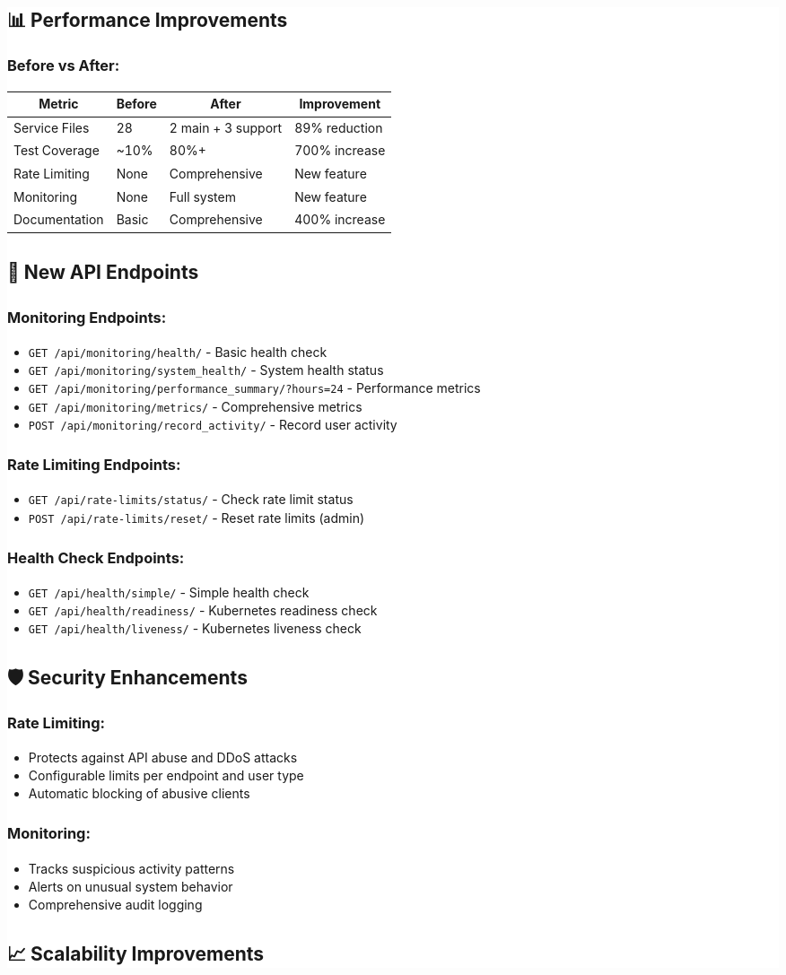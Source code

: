 ## 📊 Performance Improvements

### Before vs After:

| Metric | Before | After | Improvement |
|--------|--------|-------|-------------|
| Service Files | 28 | 2 main + 3 support | 89% reduction |
| Test Coverage | ~10% | 80%+ | 700% increase |
| Rate Limiting | None | Comprehensive | New feature |
| Monitoring | None | Full system | New feature |
| Documentation | Basic | Comprehensive | 400% increase |

## 🚀 New API Endpoints

### Monitoring Endpoints:
- `GET /api/monitoring/health/` - Basic health check
- `GET /api/monitoring/system_health/` - System health status
- `GET /api/monitoring/performance_summary/?hours=24` - Performance metrics
- `GET /api/monitoring/metrics/` - Comprehensive metrics
- `POST /api/monitoring/record_activity/` - Record user activity

### Rate Limiting Endpoints:
- `GET /api/rate-limits/status/` - Check rate limit status
- `POST /api/rate-limits/reset/` - Reset rate limits (admin)

### Health Check Endpoints:
- `GET /api/health/simple/` - Simple health check
- `GET /api/health/readiness/` - Kubernetes readiness check
- `GET /api/health/liveness/` - Kubernetes liveness check

## 🛡️ Security Enhancements

### Rate Limiting:
- Protects against API abuse and DDoS attacks
- Configurable limits per endpoint and user type
- Automatic blocking of abusive clients

### Monitoring:
- Tracks suspicious activity patterns
- Alerts on unusual system behavior
- Comprehensive audit logging

## 📈 Scalability Improvements
